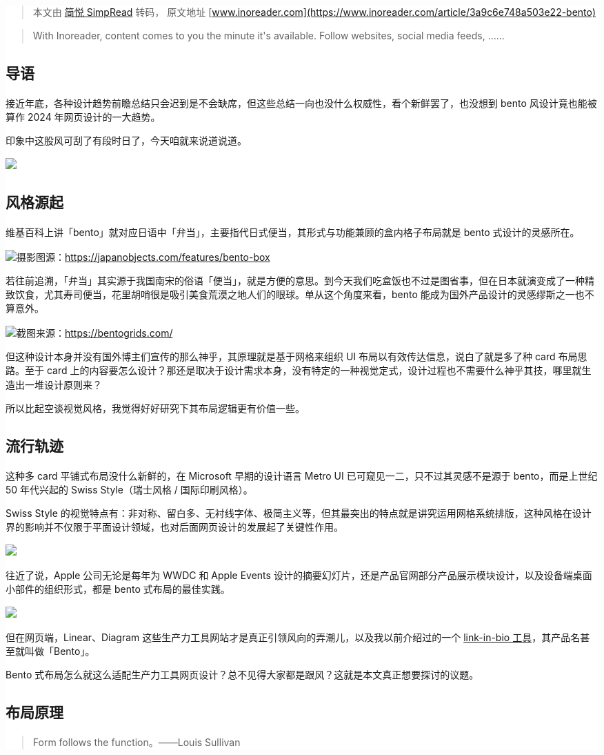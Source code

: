 > 本文由 [简悦 SimpRead](http://ksria.com/simpread/) 转码， 原文地址 [www.inoreader.com](https://www.inoreader.com/article/3a9c6e748a503e22-bento)

> With Inoreader, content comes to you the minute it's available. Follow websites, social media feeds, ......

导语
--

接近年底，各种设计趋势前瞻总结只会迟到是不会缺席，但这些总结一向也没什么权威性，看个新鲜罢了，也没想到 bento 风设计竟也能被算作 2024 年网页设计的一大趋势。

印象中这股风可刮了有段时日了，今天咱就来说道说道。

![](https://cdn.sspai.com/2023/12/03/a956d423b1efe540804c0ca4859e55bf.png?imageView2/2/w/1120/q/90/interlace/1/ignore-error/1)

风格源起
----

维基百科上讲「bento」就对应日语中「弁当」，主要指代日式便当，其形式与功能兼顾的盒内格子布局就是 bento 式设计的灵感所在。

![](https://cdn.sspai.com/2023/12/03/2451c7969239aa6b7351c12267f8ff09.png?imageView2/2/w/1120/q/90/interlace/1/ignore-error/1)摄影图源：https://japanobjects.com/features/bento-box

若往前追溯，「弁当」其实源于我国南宋的俗语「便当」，就是方便的意思。到今天我们吃盒饭也不过是图省事，但在日本就演变成了一种精致饮食，尤其寿司便当，花里胡哨很是吸引美食荒漠之地人们的眼球。单从这个角度来看，bento 能成为国外产品设计的灵感缪斯之一也不算意外。

![](https://cdn.sspai.com/2023/12/03/bddb677a5abfff7660db8b82a16b6d7a.png?imageView2/2/w/1120/q/90/interlace/1/ignore-error/1)截图来源：https://bentogrids.com/

但这种设计本身并没有国外博主们宣传的那么神乎，其原理就是基于网格来组织 UI 布局以有效传达信息，说白了就是多了种 card 布局思路。至于 card 上的内容要怎么设计？那还是取决于设计需求本身，没有特定的一种视觉定式，设计过程也不需要什么神乎其技，哪里就生造出一堆设计原则来？

所以比起空谈视觉风格，我觉得好好研究下其布局逻辑更有价值一些。

流行轨迹
----

这种多 card 平铺式布局没什么新鲜的，在 Microsoft 早期的设计语言 Metro UI 已可窥见一二，只不过其灵感不是源于 bento，而是上世纪 50 年代兴起的 Swiss Style（瑞士风格 / 国际印刷风格）。

Swiss Style 的视觉特点有：非对称、留白多、无衬线字体、极简主义等，但其最突出的特点就是讲究运用网格系统排版，这种风格在设计界的影响并不仅限于平面设计领域，也对后面网页设计的发展起了关键性作用。

![](https://cdn.sspai.com/2023/12/03/87c9e337ec786d17093562d33958f440.png?imageView2/2/w/1120/q/90/interlace/1/ignore-error/1)

往近了说，Apple 公司无论是每年为 WWDC 和 Apple Events 设计的摘要幻灯片，还是产品官网部分产品展示模块设计，以及设备端桌面小部件的组织形式，都是 bento 式布局的最佳实践。

![](https://cdn.sspai.com/2023/12/03/370020cef8fe795385bfff29ff0d231c.png?imageView2/2/w/1120/q/90/interlace/1/ignore-error/1)

但在网页端，Linear、Diagram 这些生产力工具网站才是真正引领风向的弄潮儿，以及我以前介绍过的一个 [link-in-bio 工具](https://zhuanlan.zhihu.com/p/615373552)，其产品名甚至就叫做「Bento」。

Bento 式布局怎么就这么适配生产力工具网页设计？总不见得大家都是跟风？这就是本文真正想要探讨的议题。

布局原理
----

> Form follows the function。——Louis Sullivan
